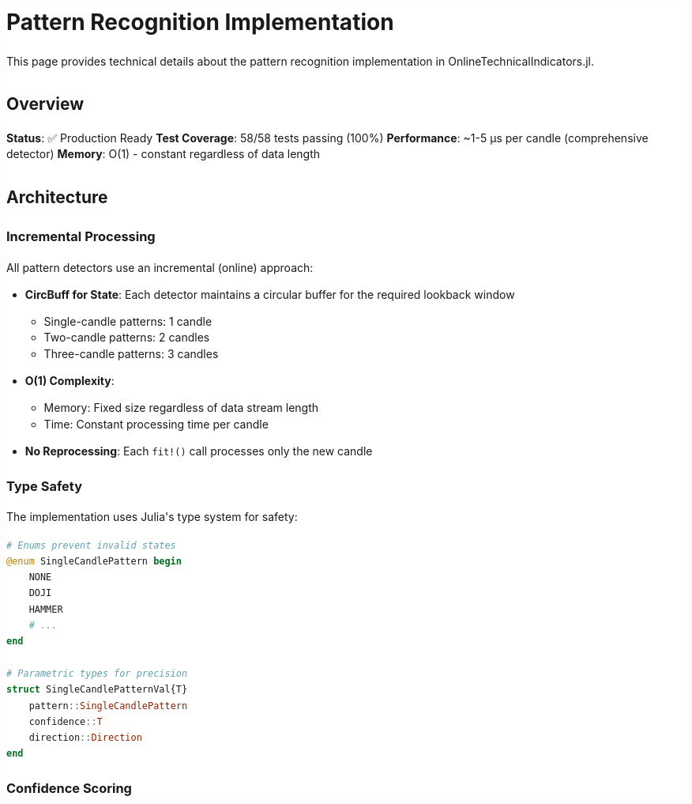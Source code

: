 # Pattern Recognition Implementation

This page provides technical details about the pattern recognition implementation in OnlineTechnicalIndicators.jl.

## Overview

**Status**: ✅ Production Ready
**Test Coverage**: 58/58 tests passing (100%)
**Performance**: ~1-5 μs per candle (comprehensive detector)
**Memory**: O(1) - constant regardless of data length

## Architecture

### Incremental Processing

All pattern detectors use an incremental (online) approach:

- **CircBuff for State**: Each detector maintains a circular buffer for the required lookback window
  - Single-candle patterns: 1 candle
  - Two-candle patterns: 2 candles
  - Three-candle patterns: 3 candles

- **O(1) Complexity**:
  - Memory: Fixed size regardless of data stream length
  - Time: Constant processing time per candle

- **No Reprocessing**: Each `fit!()` call processes only the new candle

### Type Safety

The implementation uses Julia's type system for safety:

```julia
# Enums prevent invalid states
@enum SingleCandlePattern begin
    NONE
    DOJI
    HAMMER
    # ...
end

# Parametric types for precision
struct SingleCandlePatternVal{T}
    pattern::SingleCandlePattern
    confidence::T
    direction::Direction
end
```

### Confidence Scoring
